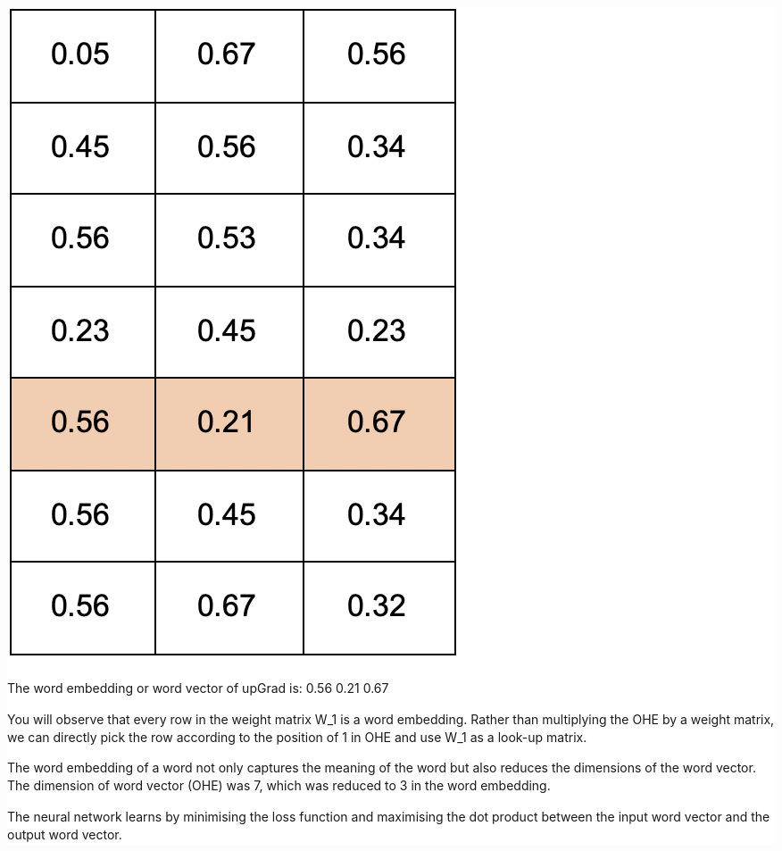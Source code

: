 ![alt text](image-10.png)

The word embedding or word vector of upGrad is: 0.56 0.21 0.67

You will observe that every row in the weight matrix W_1 is a word embedding. Rather than multiplying the OHE by a weight matrix, we can directly pick the row according to the position of 1 in OHE and use W_1 as a look-up matrix.

The word embedding of a word not only captures the meaning of the word but also reduces the dimensions of the word vector. The dimension of word vector (OHE) was 7, which was reduced to 3 in the word embedding. 

The neural network learns by minimising the loss function and maximising the dot product between the input word vector and the output word vector. 
